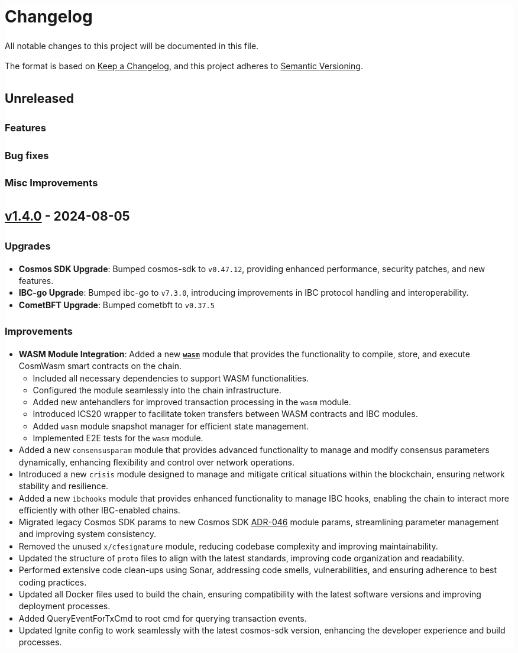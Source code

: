 

# Changelog

All notable changes to this project will be documented in this file.

The format is based on [Keep a Changelog](https://keepachangelog.com/en/1.0.0/),
and this project adheres to [Semantic Versioning](https://semver.org/spec/v2.0.0.html).

## Unreleased

### Features

### Bug fixes

### Misc Improvements

## [v1.4.0](https://github.com/chain4energy/c4e-chain/releases/tag/v1.4.0) - 2024-08-05

### Upgrades

- **Cosmos SDK Upgrade**: Bumped cosmos-sdk to `v0.47.12`, providing enhanced performance, security patches, and new features.
- **IBC-go Upgrade**: Bumped ibc-go to `v7.3.0`, introducing improvements in IBC protocol handling and interoperability.
- **CometBFT Upgrade**: Bumped cometbft to `v0.37.5`

### Improvements

- **WASM Module Integration**: Added a new **[`wasm`](https://github.com/CosmWasm/wasmd)** module that provides the functionality to compile, store, and execute CosmWasm smart contracts on the chain.
  - Included all necessary dependencies to support WASM functionalities.
  - Configured the module seamlessly into the chain infrastructure.
  - Added new antehandlers for improved transaction processing in the `wasm` module.
  - Introduced ICS20 wrapper to facilitate token transfers between WASM contracts and IBC modules.
  - Added `wasm` module snapshot manager for efficient state management.
  - Implemented E2E tests for the `wasm` module.
- Added a new `consensusparam` module that provides advanced functionality to manage and modify consensus parameters dynamically, enhancing flexibility and control over network operations.
- Introduced a new `crisis` module designed to manage and mitigate critical situations within the blockchain, ensuring network stability and resilience.
- Added a new `ibchooks` module that provides enhanced functionality to manage IBC hooks, enabling the chain to interact more efficiently with other IBC-enabled chains.
- Migrated legacy Cosmos SDK params to new Cosmos SDK [ADR-046](https://github.com/cosmos/cosmos-sdk/blob/main/docs/architecture/adr-046-module-params.md) module params, streamlining parameter management and improving system consistency.
- Removed the unused `x/cfesignature` module, reducing codebase complexity and improving maintainability.
- Updated the structure of `proto` files to align with the latest standards, improving code organization and readability.
- Performed extensive code clean-ups using Sonar, addressing code smells, vulnerabilities, and ensuring adherence to best coding practices.
- Updated all Docker files used to build the chain, ensuring compatibility with the latest software versions and improving deployment processes.
- Added QueryEventForTxCmd to root cmd for querying transaction events.
- Updated Ignite config to work seamlessly with the latest cosmos-sdk version, enhancing the developer experience and build processes.
